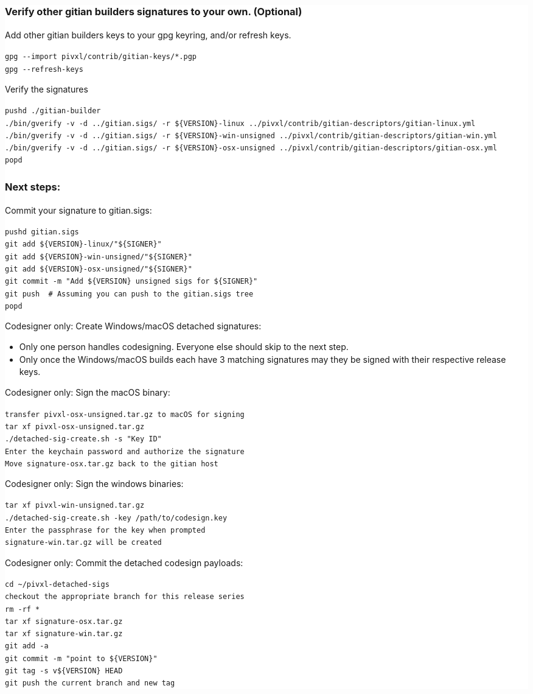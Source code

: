 ### Verify other gitian builders signatures to your own. (Optional)

Add other gitian builders keys to your gpg keyring, and/or refresh keys.

    gpg --import pivxl/contrib/gitian-keys/*.pgp
    gpg --refresh-keys

Verify the signatures

    pushd ./gitian-builder
    ./bin/gverify -v -d ../gitian.sigs/ -r ${VERSION}-linux ../pivxl/contrib/gitian-descriptors/gitian-linux.yml
    ./bin/gverify -v -d ../gitian.sigs/ -r ${VERSION}-win-unsigned ../pivxl/contrib/gitian-descriptors/gitian-win.yml
    ./bin/gverify -v -d ../gitian.sigs/ -r ${VERSION}-osx-unsigned ../pivxl/contrib/gitian-descriptors/gitian-osx.yml
    popd

### Next steps:

Commit your signature to gitian.sigs:

    pushd gitian.sigs
    git add ${VERSION}-linux/"${SIGNER}"
    git add ${VERSION}-win-unsigned/"${SIGNER}"
    git add ${VERSION}-osx-unsigned/"${SIGNER}"
    git commit -m "Add ${VERSION} unsigned sigs for ${SIGNER}"
    git push  # Assuming you can push to the gitian.sigs tree
    popd

Codesigner only: Create Windows/macOS detached signatures:
- Only one person handles codesigning. Everyone else should skip to the next step.
- Only once the Windows/macOS builds each have 3 matching signatures may they be signed with their respective release keys.

Codesigner only: Sign the macOS binary:

    transfer pivxl-osx-unsigned.tar.gz to macOS for signing
    tar xf pivxl-osx-unsigned.tar.gz
    ./detached-sig-create.sh -s "Key ID"
    Enter the keychain password and authorize the signature
    Move signature-osx.tar.gz back to the gitian host

Codesigner only: Sign the windows binaries:

    tar xf pivxl-win-unsigned.tar.gz
    ./detached-sig-create.sh -key /path/to/codesign.key
    Enter the passphrase for the key when prompted
    signature-win.tar.gz will be created

Codesigner only: Commit the detached codesign payloads:

    cd ~/pivxl-detached-sigs
    checkout the appropriate branch for this release series
    rm -rf *
    tar xf signature-osx.tar.gz
    tar xf signature-win.tar.gz
    git add -a
    git commit -m "point to ${VERSION}"
    git tag -s v${VERSION} HEAD
    git push the current branch and new tag
